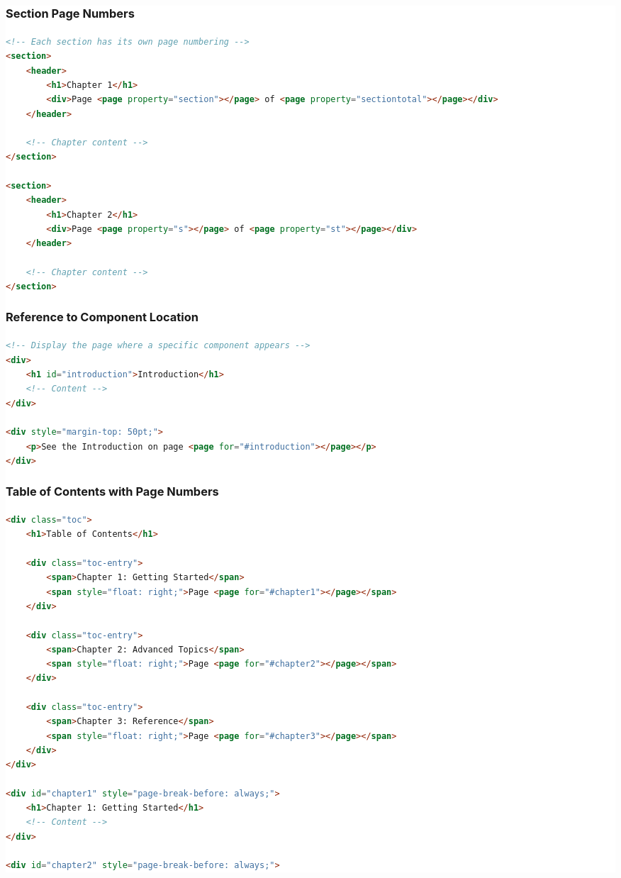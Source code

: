 ### Section Page Numbers

```html
<!-- Each section has its own page numbering -->
<section>
    <header>
        <h1>Chapter 1</h1>
        <div>Page <page property="section"></page> of <page property="sectiontotal"></page></div>
    </header>

    <!-- Chapter content -->
</section>

<section>
    <header>
        <h1>Chapter 2</h1>
        <div>Page <page property="s"></page> of <page property="st"></page></div>
    </header>

    <!-- Chapter content -->
</section>
```

### Reference to Component Location

```html
<!-- Display the page where a specific component appears -->
<div>
    <h1 id="introduction">Introduction</h1>
    <!-- Content -->
</div>

<div style="margin-top: 50pt;">
    <p>See the Introduction on page <page for="#introduction"></page></p>
</div>
```

### Table of Contents with Page Numbers

```html
<div class="toc">
    <h1>Table of Contents</h1>

    <div class="toc-entry">
        <span>Chapter 1: Getting Started</span>
        <span style="float: right;">Page <page for="#chapter1"></page></span>
    </div>

    <div class="toc-entry">
        <span>Chapter 2: Advanced Topics</span>
        <span style="float: right;">Page <page for="#chapter2"></page></span>
    </div>

    <div class="toc-entry">
        <span>Chapter 3: Reference</span>
        <span style="float: right;">Page <page for="#chapter3"></page></span>
    </div>
</div>

<div id="chapter1" style="page-break-before: always;">
    <h1>Chapter 1: Getting Started</h1>
    <!-- Content -->
</div>

<div id="chapter2" style="page-break-before: always;">
```